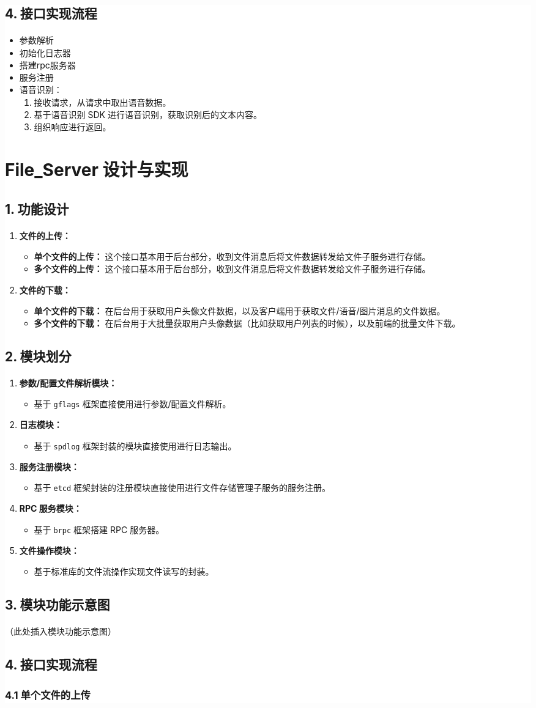 
## 4. 接口实现流程

- 参数解析
- 初始化日志器
- 搭建rpc服务器
- 服务注册
- 语音识别：
  1. 接收请求，从请求中取出语音数据。
  2. 基于语音识别 SDK 进行语音识别，获取识别后的文本内容。
  3. 组织响应进行返回。





# File_Server 设计与实现

## 1. 功能设计

1. **文件的上传：**
   - **单个文件的上传：** 这个接口基本用于后台部分，收到文件消息后将文件数据转发给文件子服务进行存储。
   - **多个文件的上传：** 这个接口基本用于后台部分，收到文件消息后将文件数据转发给文件子服务进行存储。

2. **文件的下载：**
   - **单个文件的下载：** 在后台用于获取用户头像文件数据，以及客户端用于获取文件/语音/图片消息的文件数据。
   - **多个文件的下载：** 在后台用于大批量获取用户头像数据（比如获取用户列表的时候），以及前端的批量文件下载。

## 2. 模块划分

1. **参数/配置文件解析模块：**
   - 基于 `gflags` 框架直接使用进行参数/配置文件解析。

2. **日志模块：**
   - 基于 `spdlog` 框架封装的模块直接使用进行日志输出。

3. **服务注册模块：**
   - 基于 `etcd` 框架封装的注册模块直接使用进行文件存储管理子服务的服务注册。

4. **RPC 服务模块：**
   - 基于 `brpc` 框架搭建 RPC 服务器。

5. **文件操作模块：**
   - 基于标准库的文件流操作实现文件读写的封装。

## 3. 模块功能示意图

（此处插入模块功能示意图）

## 4. 接口实现流程

### 4.1 单个文件的上传
